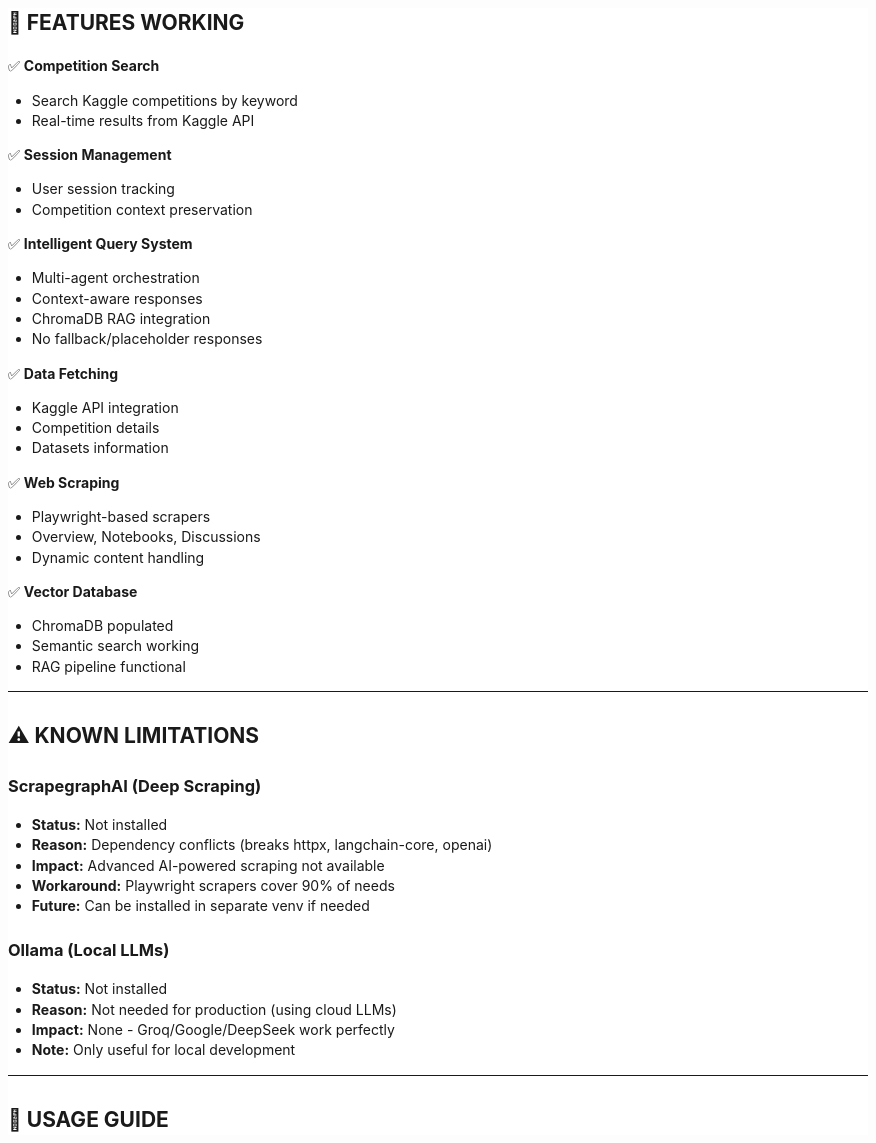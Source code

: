 
## 📝 **FEATURES WORKING**

✅ **Competition Search**
- Search Kaggle competitions by keyword
- Real-time results from Kaggle API

✅ **Session Management**
- User session tracking
- Competition context preservation

✅ **Intelligent Query System**
- Multi-agent orchestration
- Context-aware responses
- ChromaDB RAG integration
- No fallback/placeholder responses

✅ **Data Fetching**
- Kaggle API integration
- Competition details
- Datasets information

✅ **Web Scraping**
- Playwright-based scrapers
- Overview, Notebooks, Discussions
- Dynamic content handling

✅ **Vector Database**
- ChromaDB populated
- Semantic search working
- RAG pipeline functional

---

## ⚠️ **KNOWN LIMITATIONS**

### **ScrapegraphAI (Deep Scraping)**
- **Status:** Not installed
- **Reason:** Dependency conflicts (breaks httpx, langchain-core, openai)
- **Impact:** Advanced AI-powered scraping not available
- **Workaround:** Playwright scrapers cover 90% of needs
- **Future:** Can be installed in separate venv if needed

### **Ollama (Local LLMs)**
- **Status:** Not installed
- **Reason:** Not needed for production (using cloud LLMs)
- **Impact:** None - Groq/Google/DeepSeek work perfectly
- **Note:** Only useful for local development

---

## 🎯 **USAGE GUIDE**
